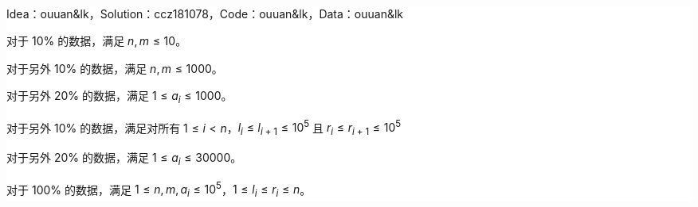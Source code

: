 Idea：ouuan&lk，Solution：ccz181078，Code：ouuan&lk，Data：ouuan&lk

对于 $10\%$ 的数据，满足 $n,m\le10$。

对于另外 $10\%$ 的数据，满足 $n,m\le1000$。

对于另外 $20\%$ 的数据，满足 $1\le a_i\le1000$。

对于另外 $10\%$ 的数据，满足对所有 $1\le i<n$，$l_i\le l_{i+1}\le 10^5$ 且 $r_i\le r_{i+1}\le 10^5$

对于另外 $20\%$ 的数据，满足 $1\le a_i\le30000$。

对于 $100\%$ 的数据，满足 $1\le n,m,a_i\le 10^5$，$1\le l_i\le r_i\le n$。
